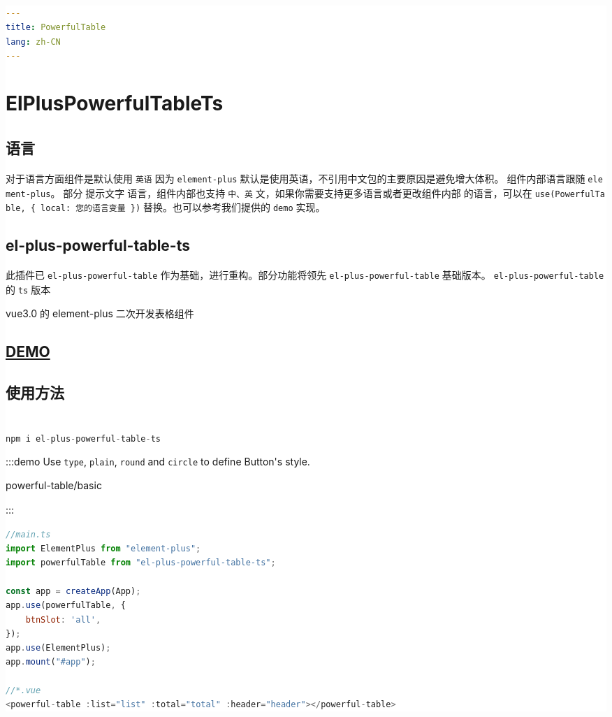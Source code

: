 ```yaml
---
title: PowerfulTable
lang: zh-CN
---
```


# ElPlusPowerfulTableTs

## 语言
对于语言方面组件是默认使用 `英语` 因为 `element-plus` 默认是使用英语，不引用中文包的主要原因是避免增大体积。
组件内部语言跟随 `element-plus`。 部分 提示文字 语言，组件内部也支持 `中、英` 文，如果你需要支持更多语言或者更改组件内部
的语言，可以在 `use(PowerfulTable, { local: 您的语言变量 })` 替换。也可以参考我们提供的 `demo` 实现。

## el-plus-powerful-table-ts

此插件已 `el-plus-powerful-table` 作为基础，进行重构。部分功能将领先 `el-plus-powerful-table` 基础版本。
`el-plus-powerful-table` 的 `ts` 版本

vue3.0 的 element-plus 二次开发表格组件

## [DEMO](https://peng-xiao-shuai.github.io/el-plus-powerful-table/)

## 使用方法

```js

npm i el-plus-powerful-table-ts

```

:::demo Use `type`, `plain`, `round` and `circle` to define Button's style.

powerful-table/basic

:::

```js
//main.ts
import ElementPlus from "element-plus";
import powerfulTable from "el-plus-powerful-table-ts";

const app = createApp(App);
app.use(powerfulTable, {
	btnSlot: 'all',
});
app.use(ElementPlus);
app.mount("#app");

//*.vue
<powerful-table :list="list" :total="total" :header="header"></powerful-table>
```
